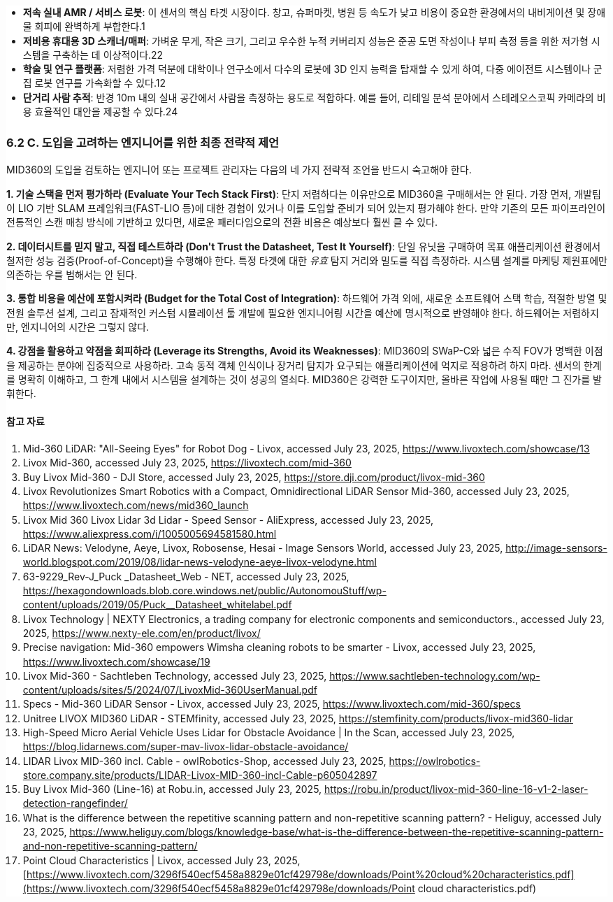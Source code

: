 - **저속 실내 AMR / 서비스 로봇**: 이 센서의 핵심 타겟 시장이다. 창고, 슈퍼마켓, 병원 등 속도가 낮고 비용이 중요한 환경에서의 내비게이션 및 장애물 회피에 완벽하게 부합한다.1
- **저비용 휴대용 3D 스캐너/매퍼**: 가벼운 무게, 작은 크기, 그리고 우수한 누적 커버리지 성능은 준공 도면 작성이나 부피 측정 등을 위한 저가형 시스템을 구축하는 데 이상적이다.22
- **학술 및 연구 플랫폼**: 저렴한 가격 덕분에 대학이나 연구소에서 다수의 로봇에 3D 인지 능력을 탑재할 수 있게 하여, 다중 에이전트 시스템이나 군집 로봇 연구를 가속화할 수 있다.12
- **단거리 사람 추적**: 반경 10m 내의 실내 공간에서 사람을 측정하는 용도로 적합하다. 예를 들어, 리테일 분석 분야에서 스테레오스코픽 카메라의 비용 효율적인 대안을 제공할 수 있다.24

### 6.2 C. 도입을 고려하는 엔지니어를 위한 최종 전략적 제언

MID360의 도입을 검토하는 엔지니어 또는 프로젝트 관리자는 다음의 네 가지 전략적 조언을 반드시 숙고해야 한다.

**1. 기술 스택을 먼저 평가하라 (Evaluate Your Tech Stack First)**: 단지 저렴하다는 이유만으로 MID360을 구매해서는 안 된다. 가장 먼저, 개발팀이 LIO 기반 SLAM 프레임워크(FAST-LIO 등)에 대한 경험이 있거나 이를 도입할 준비가 되어 있는지 평가해야 한다. 만약 기존의 모든 파이프라인이 전통적인 스캔 매칭 방식에 기반하고 있다면, 새로운 패러다임으로의 전환 비용은 예상보다 훨씬 클 수 있다.

**2. 데이터시트를 믿지 말고, 직접 테스트하라 (Don't Trust the Datasheet, Test It Yourself)**: 단일 유닛을 구매하여 목표 애플리케이션 환경에서 철저한 성능 검증(Proof-of-Concept)을 수행해야 한다. 특정 타겟에 대한 *유효* 탐지 거리와 밀도를 직접 측정하라. 시스템 설계를 마케팅 제원표에만 의존하는 우를 범해서는 안 된다.

**3. 통합 비용을 예산에 포함시켜라 (Budget for the Total Cost of Integration)**: 하드웨어 가격 외에, 새로운 소프트웨어 스택 학습, 적절한 방열 및 전원 솔루션 설계, 그리고 잠재적인 커스텀 시뮬레이션 툴 개발에 필요한 엔지니어링 시간을 예산에 명시적으로 반영해야 한다. 하드웨어는 저렴하지만, 엔지니어의 시간은 그렇지 않다.

**4. 강점을 활용하고 약점을 회피하라 (Leverage its Strengths, Avoid its Weaknesses)**: MID360의 SWaP-C와 넓은 수직 FOV가 명백한 이점을 제공하는 분야에 집중적으로 사용하라. 고속 동적 객체 인식이나 장거리 탐지가 요구되는 애플리케이션에 억지로 적용하려 하지 마라. 센서의 한계를 명확히 이해하고, 그 한계 내에서 시스템을 설계하는 것이 성공의 열쇠다. MID360은 강력한 도구이지만, 올바른 작업에 사용될 때만 그 진가를 발휘한다.

#### **참고 자료**

1. Mid-360 LiDAR: "All-Seeing Eyes" for Robot Dog - Livox, accessed July 23, 2025, https://www.livoxtech.com/showcase/13
2. Livox Mid-360, accessed July 23, 2025, https://livoxtech.com/mid-360
3. Buy Livox Mid-360 - DJI Store, accessed July 23, 2025, https://store.dji.com/product/livox-mid-360
4. Livox Revolutionizes Smart Robotics with a Compact, Omnidirectional LiDAR Sensor Mid-360, accessed July 23, 2025, https://www.livoxtech.com/news/mid360_launch
5. Livox Mid 360 Livox Lidar 3d Lidar - Speed Sensor - AliExpress, accessed July 23, 2025, https://www.aliexpress.com/i/1005005694581580.html
6. LiDAR News: Velodyne, Aeye, Livox, Robosense, Hesai - Image Sensors World, accessed July 23, 2025, http://image-sensors-world.blogspot.com/2019/08/lidar-news-velodyne-aeye-livox-velodyne.html
7. 63-9229_Rev-J_Puck _Datasheet_Web - NET, accessed July 23, 2025, https://hexagondownloads.blob.core.windows.net/public/AutonomouStuff/wp-content/uploads/2019/05/Puck__Datasheet_whitelabel.pdf
8. Livox Technology | NEXTY Electronics, a trading company for electronic components and semiconductors., accessed July 23, 2025, https://www.nexty-ele.com/en/product/livox/
9. Precise navigation: Mid-360 empowers Wimsha cleaning robots to be smarter - Livox, accessed July 23, 2025, https://www.livoxtech.com/showcase/19
10. Livox Mid-360 - Sachtleben Technology, accessed July 23, 2025, https://www.sachtleben-technology.com/wp-content/uploads/sites/5/2024/07/LivoxMid-360UserManual.pdf
11. Specs - Mid-360 LiDAR Sensor - Livox, accessed July 23, 2025, https://www.livoxtech.com/mid-360/specs
12. Unitree LIVOX MID360 LiDAR - STEMfinity, accessed July 23, 2025, https://stemfinity.com/products/livox-mid360-lidar
13. High-Speed Micro Aerial Vehicle Uses Lidar for Obstacle Avoidance | In the Scan, accessed July 23, 2025, https://blog.lidarnews.com/super-mav-livox-lidar-obstacle-avoidance/
14. LIDAR Livox MID-360 incl. Cable - owlRobotics-Shop, accessed July 23, 2025, https://owlrobotics-store.company.site/products/LIDAR-Livox-MID-360-incl-Cable-p605042897
15. Buy Livox Mid-360 (Line-16) at Robu.in, accessed July 23, 2025, https://robu.in/product/livox-mid-360-line-16-v1-2-laser-detection-rangefinder/
16. What is the difference between the repetitive scanning pattern and non-repetitive scanning pattern? - Heliguy, accessed July 23, 2025, https://www.heliguy.com/blogs/knowledge-base/what-is-the-difference-between-the-repetitive-scanning-pattern-and-non-repetitive-scanning-pattern/
17. Point Cloud Characteristics | Livox, accessed July 23, 2025, [https://www.livoxtech.com/3296f540ecf5458a8829e01cf429798e/downloads/Point%20cloud%20characteristics.pdf](https://www.livoxtech.com/3296f540ecf5458a8829e01cf429798e/downloads/Point cloud characteristics.pdf)